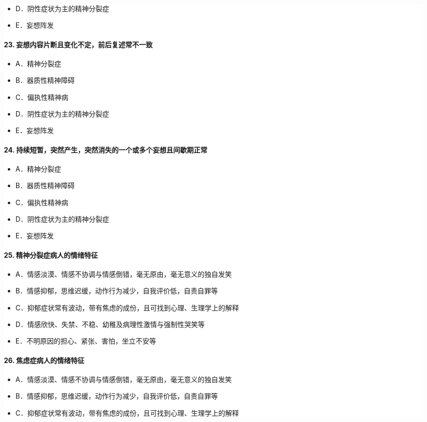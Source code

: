 * D．阴性症状为主的精神分裂症

* E．妄想阵发







#### 23. 妄想内容片断且变化不定，前后复述常不一致

* A．精神分裂症

* B．器质性精神障碍

* C．偏执性精神病

* D．阴性症状为主的精神分裂症

* E．妄想阵发







#### 24. 持续短暂，突然产生，突然消失的一个或多个妄想且间歇期正常

* A．精神分裂症

* B．器质性精神障碍

* C．偏执性精神病

* D．阴性症状为主的精神分裂症

* E．妄想阵发







#### 25. 精神分裂症病人的情绪特征

* A．情感淡漠、情感不协调与情感倒错，毫无原由，毫无意义的独自发笑

* B．情感抑郁，思维迟缓，动作行为减少，自我评价低，自责自罪等

* C．抑郁症状常有波动，带有焦虑的成份，且可找到心理、生理学上的解释

* D．情感欣快、失禁、不稳、幼稚及病理性激情与强制性哭笑等

* E．不明原因的担心、紧张、害怕，坐立不安等







#### 26. 焦虑症病人的情绪特征

* A．情感淡漠、情感不协调与情感倒错，毫无原由，毫无意义的独自发笑

* B．情感抑郁，思维迟缓，动作行为减少，自我评价低，自责自罪等

* C．抑郁症状常有波动，带有焦虑的成份，且可找到心理、生理学上的解释
